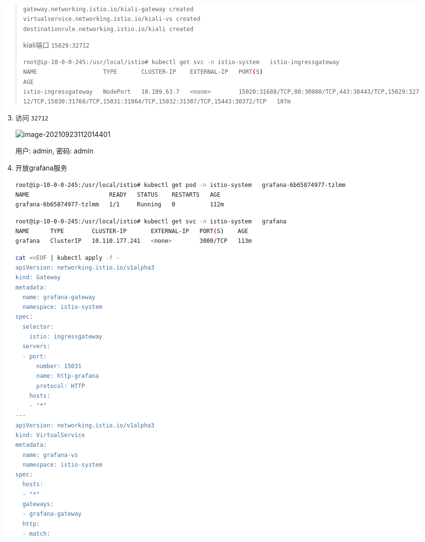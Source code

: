    > ```bash
   > gateway.networking.istio.io/kiali-gateway created
   > virtualservice.networking.istio.io/kiali-vs created
   > destinationrule.networking.istio.io/kiali created
   > ```
   >
   > kiali端口 `15029:32712`
   >
   > ```bash
   > root@ip-10-0-0-245:/usr/local/istio# kubectl get svc -n istio-system   istio-ingressgateway 
   > NAME                   TYPE       CLUSTER-IP    EXTERNAL-IP   PORT(S)                                                                                                                      AGE
   > istio-ingressgateway   NodePort   10.109.63.7   <none>        15020:31688/TCP,80:30080/TCP,443:30443/TCP,15029:32712/TCP,15030:31768/TCP,15031:31864/TCP,15032:31307/TCP,15443:30372/TCP   107m
   > ```

3. 访问 `32712`

   ![image-20210923112014401](http://myapp.img.mykernel.cn/image-20210923112014401.png)

   用户: admin, 密码: admin

4. 开放grafana服务

   ```bash
   root@ip-10-0-0-245:/usr/local/istio# kubectl get pod -n istio-system   grafana-6b65874977-tzlmm  
   NAME                       READY   STATUS    RESTARTS   AGE
   grafana-6b65874977-tzlmm   1/1     Running   0          112m
   ```

   ```bash
   root@ip-10-0-0-245:/usr/local/istio# kubectl get svc -n istio-system   grafana
   NAME      TYPE        CLUSTER-IP       EXTERNAL-IP   PORT(S)    AGE
   grafana   ClusterIP   10.110.177.241   <none>        3000/TCP   113m
   ```

   ```bash
   cat <<EOF | kubectl apply -f -
   apiVersion: networking.istio.io/v1alpha3
   kind: Gateway
   metadata:
     name: grafana-gateway
     namespace: istio-system
   spec:
     selector:
       istio: ingressgateway
     servers:
     - port:
         number: 15031
         name: http-grafana
         protocol: HTTP
       hosts:
       - "*"
   ---
   apiVersion: networking.istio.io/v1alpha3
   kind: VirtualService
   metadata:
     name: grafana-vs
     namespace: istio-system
   spec:
     hosts:
     - "*"
     gateways:
     - grafana-gateway
     http:
     - match:
   ```